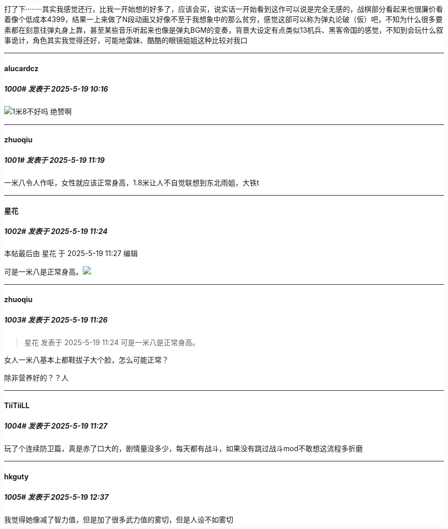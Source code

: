 打了下········其实我感觉还行，比我一开始想的好多了，应该会买，说实话一开始看到这作可以说是完全无感的，战棋部分看起来也很廉价看着像个低成本4399，结果一上来做了N段动画又好像不至于我想象中的那么贫穷，感觉这部可以称为弹丸论破（仮）吧，不知为什么很多要素都在刻意往弹丸身上靠，甚至某些音乐听起来也像是弹丸BGM的变奏，背景大设定有点类似13机兵、黑客帝国的感觉，不知到会玩什么叙事诡计，角色其实我觉得还好，可能地雷妹、酷酷的眼镜姐姐这种比较对我口


*****

####  alucardcz  
##### 1000#       发表于 2025-5-19 10:16

<img src="https://static.stage1st.com/image/smiley/face2017/046.png" referrerpolicy="no-referrer">1米8不好吗 绝赞啊


*****

####  zhuoqiu  
##### 1001#       发表于 2025-5-19 11:19

一米八令人作呕，女性就应该正常身高，1.8米让人不自觉联想到东北雨姐，大铁t


*****

####  星花  
##### 1002#       发表于 2025-5-19 11:24

 本帖最后由 星花 于 2025-5-19 11:27 编辑 

可是一米八是正常身高。<img src="https://static.stage1st.com/image/smiley/face2017/066.png" referrerpolicy="no-referrer">

*****

####  zhuoqiu  
##### 1003#       发表于 2025-5-19 11:26

<blockquote>星花 发表于 2025-5-19 11:24
可是一米八是正常身高。</blockquote>
女人一米八基本上都鞋拔子大个脸，怎么可能正常？

除非营养好的？？人

*****

####  TiiTiiLL  
##### 1004#       发表于 2025-5-19 11:27

玩了个连续防卫篇，真是赤了口大的，剧情量没多少，每天都有战斗，如果没有跳过战斗mod不敢想这流程多折磨


*****

####  hkguty  
##### 1005#       发表于 2025-5-19 12:37

我觉得她像减了智力值，但是加了很多武力值的雾切，但是人设不如雾切
